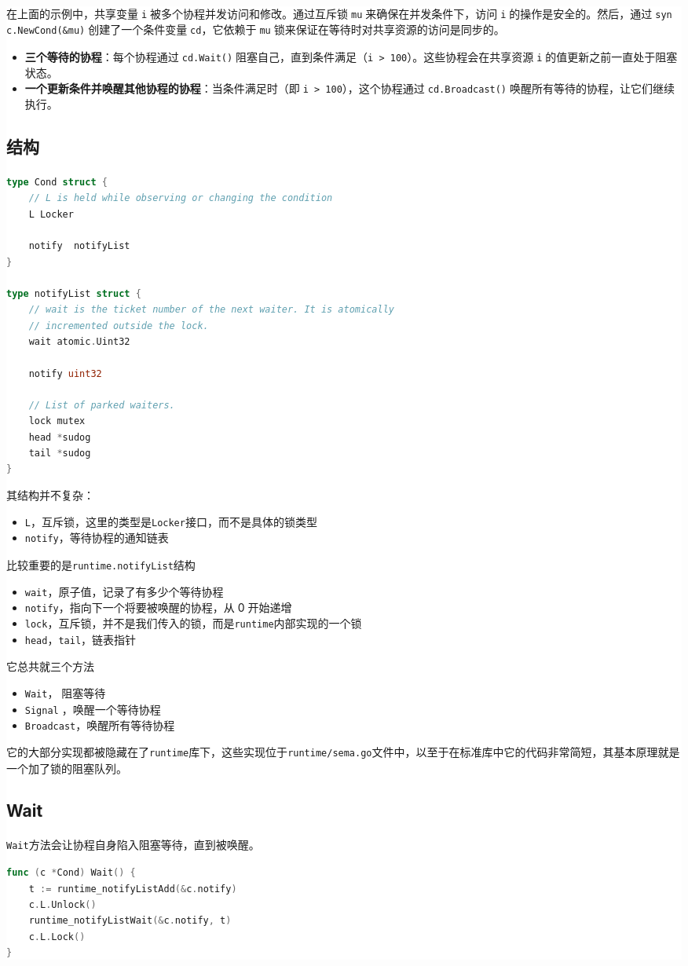 在上面的示例中，共享变量 `i` 被多个协程并发访问和修改。通过互斥锁 `mu` 来确保在并发条件下，访问 `i` 的操作是安全的。然后，通过
`sync.NewCond(&mu)` 创建了一个条件变量 `cd`，它依赖于 `mu` 锁来保证在等待时对共享资源的访问是同步的。

- **三个等待的协程**：每个协程通过 `cd.Wait()` 阻塞自己，直到条件满足（`i > 100`）。这些协程会在共享资源 `i` 的值更新之前一直处于阻塞状态。
- **一个更新条件并唤醒其他协程的协程**：当条件满足时（即 `i > 100`），这个协程通过 `cd.Broadcast()` 唤醒所有等待的协程，让它们继续执行。

## 结构

```go
type Cond struct {
	// L is held while observing or changing the condition
	L Locker

	notify  notifyList
}

type notifyList struct {
	// wait is the ticket number of the next waiter. It is atomically
	// incremented outside the lock.
	wait atomic.Uint32

	notify uint32

	// List of parked waiters.
	lock mutex
	head *sudog
	tail *sudog
}
```

其结构并不复杂：

- `L`，互斥锁，这里的类型是`Locker`接口，而不是具体的锁类型
- `notify`，等待协程的通知链表

比较重要的是`runtime.notifyList`结构

- `wait`，原子值，记录了有多少个等待协程
- `notify`，指向下一个将要被唤醒的协程，从 0 开始递增
- `lock`，互斥锁，并不是我们传入的锁，而是`runtime`内部实现的一个锁
- `head`，`tail`，链表指针

它总共就三个方法

- `Wait`， 阻塞等待
- `Signal` ，唤醒一个等待协程
- `Broadcast`，唤醒所有等待协程

它的大部分实现都被隐藏在了`runtime`库下，这些实现位于`runtime/sema.go`文件中，以至于在标准库中它的代码非常简短，其基本原理就是一个加了锁的阻塞队列。

## Wait

`Wait`方法会让协程自身陷入阻塞等待，直到被唤醒。

```go
func (c *Cond) Wait() {
    t := runtime_notifyListAdd(&c.notify)
    c.L.Unlock()
    runtime_notifyListWait(&c.notify, t)
    c.L.Lock()
}
```
